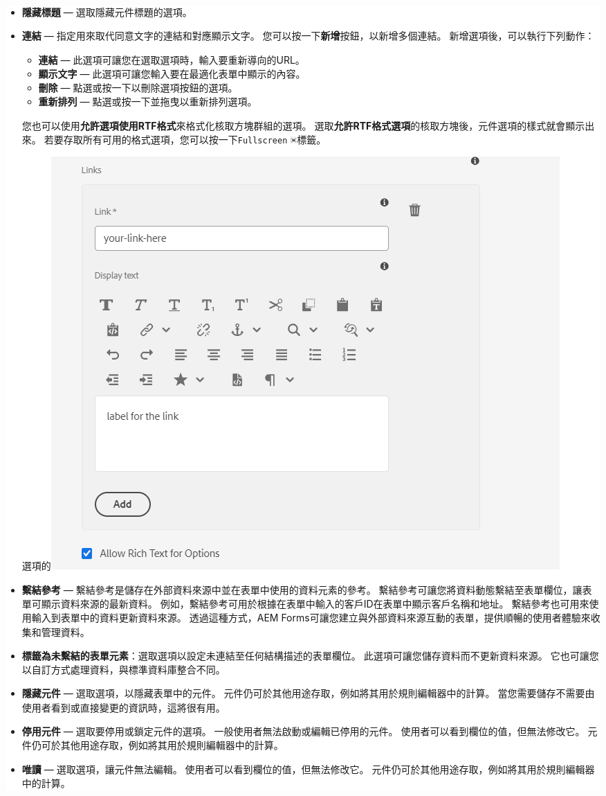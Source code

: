 - **隱藏標題** — 選取隱藏元件標題的選項。

- **連結** — 指定用來取代同意文字的連結和對應顯示文字。 您可以按一下&#x200B;**新增**按鈕，以新增多個連結。
新增選項後，可以執行下列動作：
   - **連結** — 此選項可讓您在選取選項時，輸入要重新導向的URL。
   - **顯示文字** — 此選項可讓您輸入要在最適化表單中顯示的內容。
   - **刪除** — 點選或按一下以刪除選項按鈕的選項。
   - **重新排列** — 點選或按一下並拖曳以重新排列選項。

  您也可以使用&#x200B;**允許選項使用RTF格式**&#x200B;來格式化核取方塊群組的選項。 選取&#x200B;**允許RTF格式選項**&#x200B;的核取方塊後，元件選項的樣式就會顯示出來。 若要存取所有可用的格式選項，您可以按一下`Fullscreen` ![全熒幕圖示](/help/adaptive-forms/assets/fullscreen-icon.png)標籤。

  選項的![RTF支援](/help/adaptive-forms/assets/link-options.png)

- **繫結參考** — 繫結參考是儲存在外部資料來源中並在表單中使用的資料元素的參考。 繫結參考可讓您將資料動態繫結至表單欄位，讓表單可顯示資料來源的最新資料。 例如，繫結參考可用於根據在表單中輸入的客戶ID在表單中顯示客戶名稱和地址。 繫結參考也可用來使用輸入到表單中的資料更新資料來源。 透過這種方式，AEM Forms可讓您建立與外部資料來源互動的表單，提供順暢的使用者體驗來收集和管理資料。

- **標籤為未繫結的表單元素**：選取選項以設定未連結至任何結構描述的表單欄位。 此選項可讓您儲存資料而不更新資料來源。 它也可讓您以自訂方式處理資料，與標準資料庫整合不同。
- **隱藏元件** — 選取選項，以隱藏表單中的元件。 元件仍可於其他用途存取，例如將其用於規則編輯器中的計算。 當您需要儲存不需要由使用者看到或直接變更的資訊時，這將很有用。

- **停用元件** — 選取要停用或鎖定元件的選項。 一般使用者無法啟動或編輯已停用的元件。 使用者可以看到欄位的值，但無法修改它。 元件仍可於其他用途存取，例如將其用於規則編輯器中的計算。
- **唯讀** — 選取選項，讓元件無法編輯。 使用者可以看到欄位的值，但無法修改它。 元件仍可於其他用途存取，例如將其用於規則編輯器中的計算。
